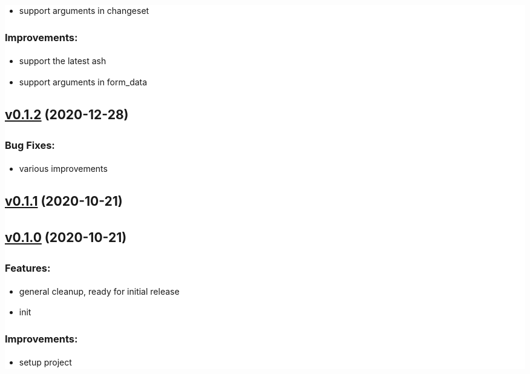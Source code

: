 - support arguments in changeset

### Improvements:

- support the latest ash

- support arguments in form_data

## [v0.1.2](https://github.com/ash-project/ash_phoenix/compare/v0.1.1...v0.1.2) (2020-12-28)

### Bug Fixes:

- various improvements

## [v0.1.1](https://github.com/ash-project/ash_phoenix/compare/v0.1.0...v0.1.1) (2020-10-21)

## [v0.1.0](https://github.com/ash-project/ash_phoenix/compare/v0.1.0...v0.1.0) (2020-10-21)

### Features:

- general cleanup, ready for initial release

- init

### Improvements:

- setup project
